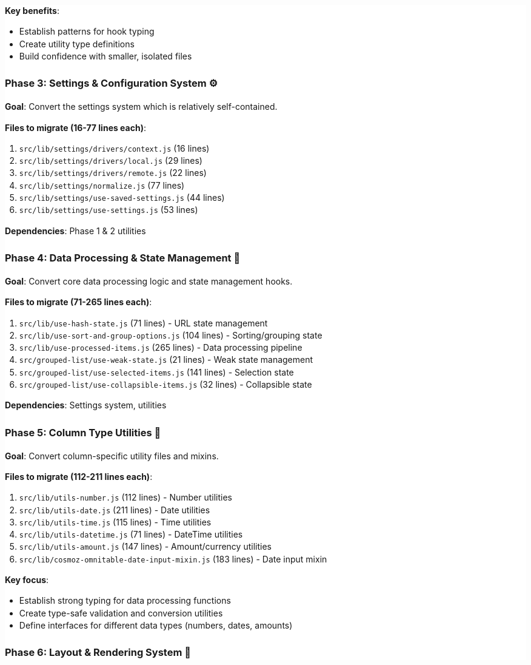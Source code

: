 **Key benefits**:

- Establish patterns for hook typing
- Create utility type definitions
- Build confidence with smaller, isolated files

### Phase 3: Settings & Configuration System ⚙️

**Goal**: Convert the settings system which is relatively self-contained.

**Files to migrate (16-77 lines each)**:

1. `src/lib/settings/drivers/context.js` (16 lines)
2. `src/lib/settings/drivers/local.js` (29 lines)
3. `src/lib/settings/drivers/remote.js` (22 lines)
4. `src/lib/settings/normalize.js` (77 lines)
5. `src/lib/settings/use-saved-settings.js` (44 lines)
6. `src/lib/settings/use-settings.js` (53 lines)

**Dependencies**: Phase 1 & 2 utilities

### Phase 4: Data Processing & State Management 🔄

**Goal**: Convert core data processing logic and state management hooks.

**Files to migrate (71-265 lines each)**:

1. `src/lib/use-hash-state.js` (71 lines) - URL state management
2. `src/lib/use-sort-and-group-options.js` (104 lines) - Sorting/grouping state
3. `src/lib/use-processed-items.js` (265 lines) - Data processing pipeline
4. `src/grouped-list/use-weak-state.js` (21 lines) - Weak state management
5. `src/grouped-list/use-selected-items.js` (141 lines) - Selection state
6. `src/grouped-list/use-collapsible-items.js` (32 lines) - Collapsible state

**Dependencies**: Settings system, utilities

### Phase 5: Column Type Utilities 📝

**Goal**: Convert column-specific utility files and mixins.

**Files to migrate (112-211 lines each)**:

1. `src/lib/utils-number.js` (112 lines) - Number utilities
2. `src/lib/utils-date.js` (211 lines) - Date utilities
3. `src/lib/utils-time.js` (115 lines) - Time utilities
4. `src/lib/utils-datetime.js` (71 lines) - DateTime utilities
5. `src/lib/utils-amount.js` (147 lines) - Amount/currency utilities
6. `src/lib/cosmoz-omnitable-date-input-mixin.js` (183 lines) - Date input mixin

**Key focus**:

- Establish strong typing for data processing functions
- Create type-safe validation and conversion utilities
- Define interfaces for different data types (numbers, dates, amounts)

### Phase 6: Layout & Rendering System 🎨
